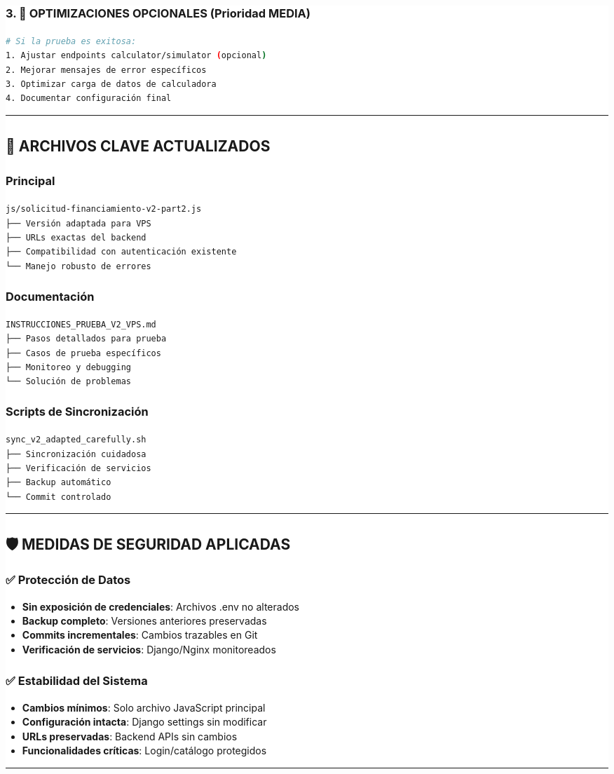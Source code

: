 ### 3. 🔧 OPTIMIZACIONES OPCIONALES (Prioridad MEDIA)
```bash
# Si la prueba es exitosa:
1. Ajustar endpoints calculator/simulator (opcional)
2. Mejorar mensajes de error específicos  
3. Optimizar carga de datos de calculadora
4. Documentar configuración final
```

---

## 📂 ARCHIVOS CLAVE ACTUALIZADOS

### Principal
```
js/solicitud-financiamiento-v2-part2.js
├── Versión adaptada para VPS
├── URLs exactas del backend  
├── Compatibilidad con autenticación existente
└── Manejo robusto de errores
```

### Documentación
```
INSTRUCCIONES_PRUEBA_V2_VPS.md
├── Pasos detallados para prueba
├── Casos de prueba específicos
├── Monitoreo y debugging
└── Solución de problemas
```

### Scripts de Sincronización
```
sync_v2_adapted_carefully.sh
├── Sincronización cuidadosa
├── Verificación de servicios
├── Backup automático
└── Commit controlado
```

---

## 🛡️ MEDIDAS DE SEGURIDAD APLICADAS

### ✅ Protección de Datos
- **Sin exposición de credenciales**: Archivos .env no alterados
- **Backup completo**: Versiones anteriores preservadas  
- **Commits incrementales**: Cambios trazables en Git
- **Verificación de servicios**: Django/Nginx monitoreados

### ✅ Estabilidad del Sistema
- **Cambios mínimos**: Solo archivo JavaScript principal
- **Configuración intacta**: Django settings sin modificar
- **URLs preservadas**: Backend APIs sin cambios
- **Funcionalidades críticas**: Login/catálogo protegidos

---